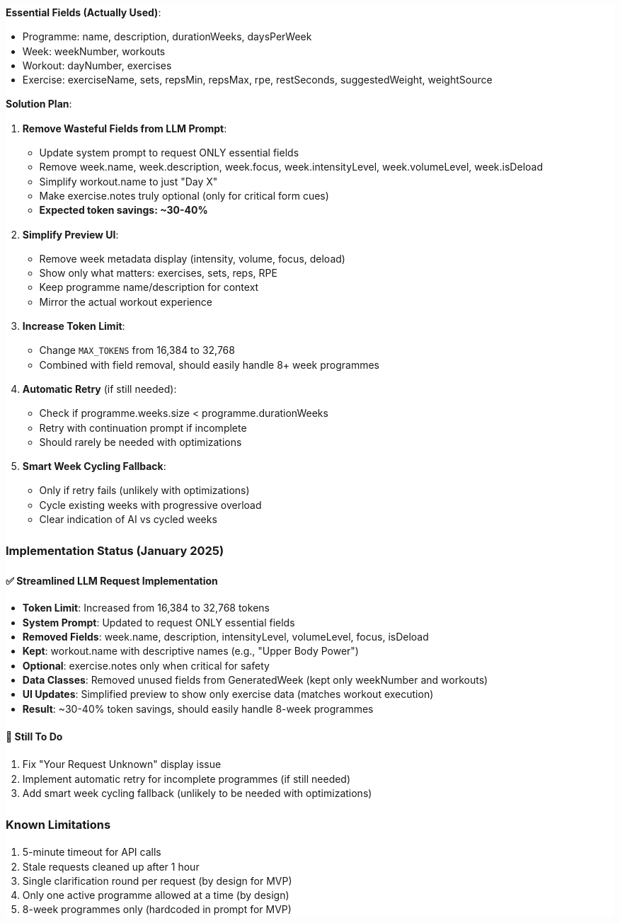 **Essential Fields (Actually Used)**:
- Programme: name, description, durationWeeks, daysPerWeek
- Week: weekNumber, workouts
- Workout: dayNumber, exercises
- Exercise: exerciseName, sets, repsMin, repsMax, rpe, restSeconds, suggestedWeight, weightSource

**Solution Plan**:

1. **Remove Wasteful Fields from LLM Prompt**:
   - Update system prompt to request ONLY essential fields
   - Remove week.name, week.description, week.focus, week.intensityLevel, week.volumeLevel, week.isDeload
   - Simplify workout.name to just "Day X"
   - Make exercise.notes truly optional (only for critical form cues)
   - **Expected token savings: ~30-40%**

2. **Simplify Preview UI**:
   - Remove week metadata display (intensity, volume, focus, deload)
   - Show only what matters: exercises, sets, reps, RPE
   - Keep programme name/description for context
   - Mirror the actual workout experience

3. **Increase Token Limit**:
   - Change `MAX_TOKENS` from 16,384 to 32,768
   - Combined with field removal, should easily handle 8+ week programmes

4. **Automatic Retry** (if still needed):
   - Check if programme.weeks.size < programme.durationWeeks
   - Retry with continuation prompt if incomplete
   - Should rarely be needed with optimizations

5. **Smart Week Cycling Fallback**:
   - Only if retry fails (unlikely with optimizations)
   - Cycle existing weeks with progressive overload
   - Clear indication of AI vs cycled weeks

### Implementation Status (January 2025)

#### ✅ Streamlined LLM Request Implementation
- **Token Limit**: Increased from 16,384 to 32,768 tokens
- **System Prompt**: Updated to request ONLY essential fields
- **Removed Fields**: week.name, description, intensityLevel, volumeLevel, focus, isDeload
- **Kept**: workout.name with descriptive names (e.g., "Upper Body Power")
- **Optional**: exercise.notes only when critical for safety
- **Data Classes**: Removed unused fields from GeneratedWeek (kept only weekNumber and workouts)
- **UI Updates**: Simplified preview to show only exercise data (matches workout execution)
- **Result**: ~30-40% token savings, should easily handle 8-week programmes

#### 🔄 Still To Do
1. Fix "Your Request Unknown" display issue
2. Implement automatic retry for incomplete programmes (if still needed)
3. Add smart week cycling fallback (unlikely to be needed with optimizations)

### Known Limitations
1. 5-minute timeout for API calls
2. Stale requests cleaned up after 1 hour
3. Single clarification round per request (by design for MVP)
4. Only one active programme allowed at a time (by design)
5. 8-week programmes only (hardcoded in prompt for MVP)